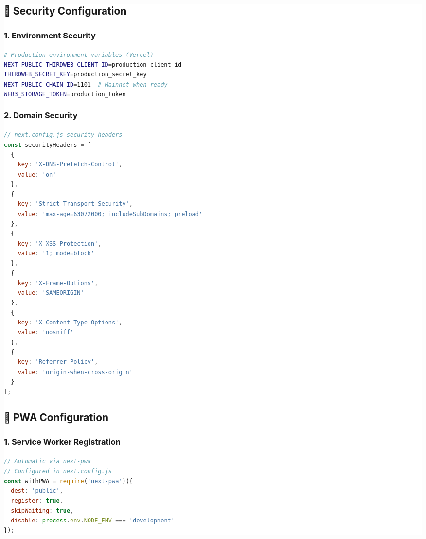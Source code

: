 ## 🔐 Security Configuration

### 1. Environment Security
```bash
# Production environment variables (Vercel)
NEXT_PUBLIC_THIRDWEB_CLIENT_ID=production_client_id
THIRDWEB_SECRET_KEY=production_secret_key
NEXT_PUBLIC_CHAIN_ID=1101  # Mainnet when ready
WEB3_STORAGE_TOKEN=production_token
```

### 2. Domain Security
```javascript
// next.config.js security headers
const securityHeaders = [
  {
    key: 'X-DNS-Prefetch-Control',
    value: 'on'
  },
  {
    key: 'Strict-Transport-Security',
    value: 'max-age=63072000; includeSubDomains; preload'
  },
  {
    key: 'X-XSS-Protection',
    value: '1; mode=block'
  },
  {
    key: 'X-Frame-Options',
    value: 'SAMEORIGIN'
  },
  {
    key: 'X-Content-Type-Options',
    value: 'nosniff'
  },
  {
    key: 'Referrer-Policy',
    value: 'origin-when-cross-origin'
  }
];
```

## 📱 PWA Configuration

### 1. Service Worker Registration
```javascript
// Automatic via next-pwa
// Configured in next.config.js
const withPWA = require('next-pwa')({
  dest: 'public',
  register: true,
  skipWaiting: true,
  disable: process.env.NODE_ENV === 'development'
});
```
